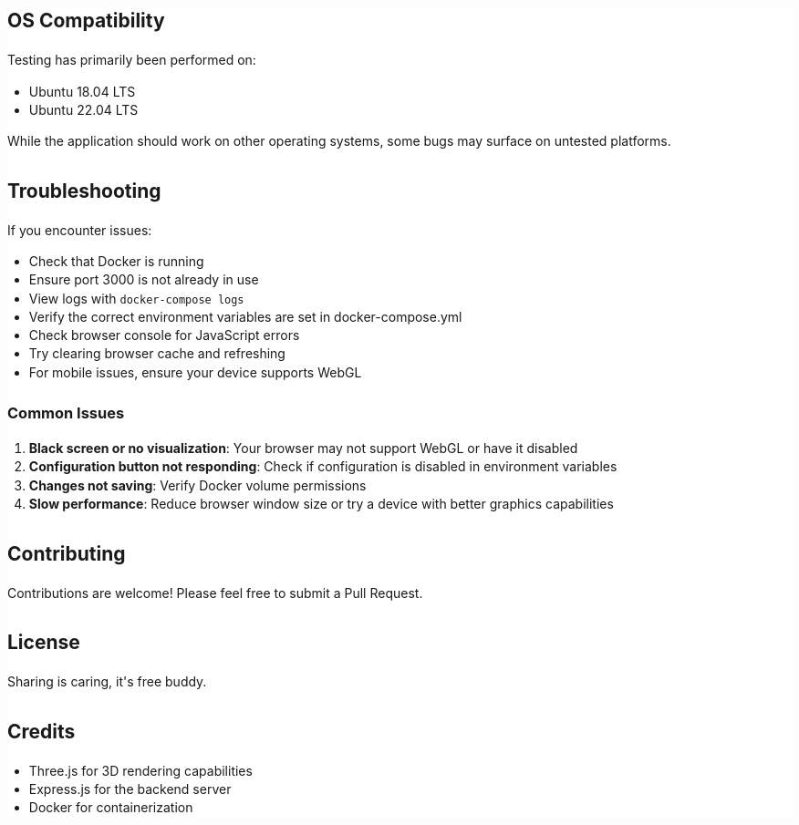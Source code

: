 ## OS Compatibility

Testing has primarily been performed on:
- Ubuntu 18.04 LTS
- Ubuntu 22.04 LTS

While the application should work on other operating systems, some bugs may surface on untested platforms.

## Troubleshooting

If you encounter issues:

- Check that Docker is running
- Ensure port 3000 is not already in use
- View logs with `docker-compose logs`
- Verify the correct environment variables are set in docker-compose.yml
- Check browser console for JavaScript errors
- Try clearing browser cache and refreshing
- For mobile issues, ensure your device supports WebGL

### Common Issues

1. **Black screen or no visualization**: Your browser may not support WebGL or have it disabled
2. **Configuration button not responding**: Check if configuration is disabled in environment variables
3. **Changes not saving**: Verify Docker volume permissions
4. **Slow performance**: Reduce browser window size or try a device with better graphics capabilities

## Contributing

Contributions are welcome! Please feel free to submit a Pull Request.

## License

Sharing is caring, it's free buddy.

## Credits

- Three.js for 3D rendering capabilities
- Express.js for the backend server
- Docker for containerization
